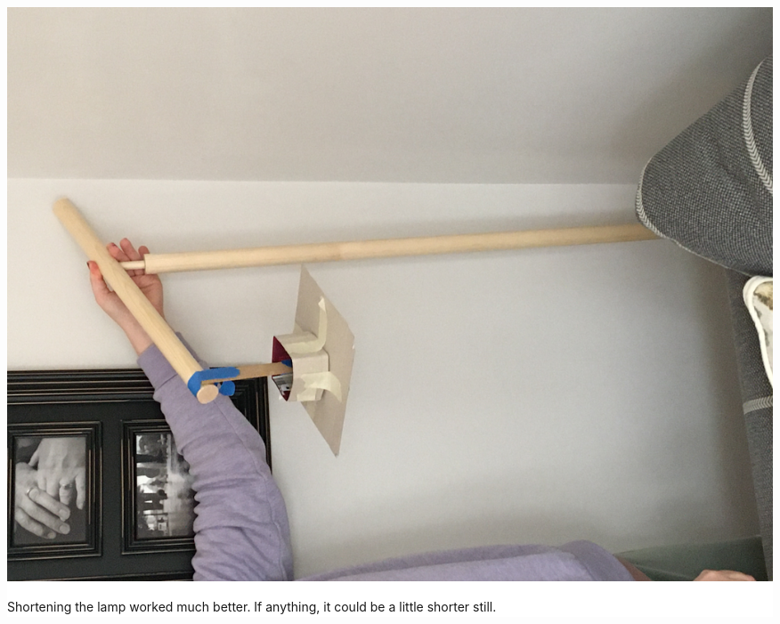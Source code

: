 ![](/images/posts/building-beauty/IMG_9829.JPG)

Shortening the lamp worked much better. If anything, it could be a little shorter still.
